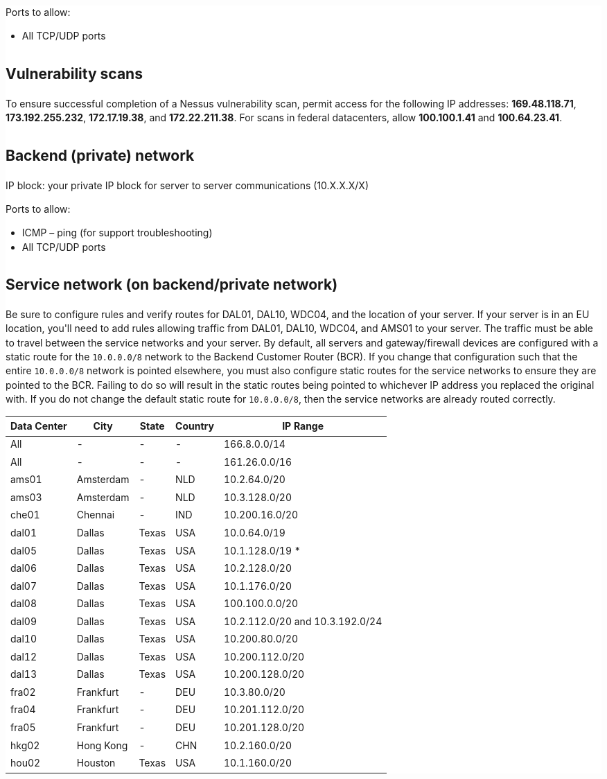 Ports to allow:
- All TCP/UDP ports

## Vulnerability scans
To ensure successful completion of a Nessus vulnerability scan, permit access for the following IP addresses: **169.48.118.71**, **173.192.255.232**, **172.17.19.38**, and **172.22.211.38**. For scans in federal datacenters, allow **100.100.1.41** and **100.64.23.41**.

## Backend (private) network

IP block: your private IP block for server to server communications (10.X.X.X/X)

Ports to allow:
- ICMP – ping (for support troubleshooting)
- All TCP/UDP ports

## Service network (on backend/private network)
Be sure to configure rules and verify routes for DAL01, DAL10, WDC04, and the location of your server. If your server is in an EU location, you'll need to add rules allowing traffic from DAL01, DAL10, WDC04, and AMS01 to your server. The traffic must be able to travel between the service networks and your server. By default, all servers and gateway/firewall devices are configured with a static route for the `10.0.0.0/8` network to the Backend Customer Router (BCR). If you change that configuration such that the entire `10.0.0.0/8` network is pointed elsewhere, you must also configure static routes for the service networks to ensure they are pointed to the BCR. Failing to do so will result in the static routes being pointed to whichever IP address you replaced the original with. If you do not change the default static route for `10.0.0.0/8`, then the service networks are already routed correctly.

|Data Center|City|State|Country|IP Range|
|---|---|---|---|---|
|All|-|-|-|166.8.0.0/14|
|All|-|-|-|161.26.0.0/16|
|ams01|Amsterdam|-|NLD|10.2.64.0/20|
|ams03|Amsterdam|-|NLD|10.3.128.0/20|
|che01|Chennai|-|IND|10.200.16.0/20|
|dal01|Dallas|Texas|USA|10.0.64.0/19|
|dal05|Dallas|Texas|USA|10.1.128.0/19 * |
|dal06|Dallas|Texas|USA|10.2.128.0/20|
|dal07|Dallas|Texas|USA|10.1.176.0/20|
|dal08|Dallas|Texas|USA|100.100.0.0/20|
|dal09|Dallas|Texas|USA|10.2.112.0/20 and 10.3.192.0/24|
|dal10|Dallas|Texas|USA|10.200.80.0/20|
|dal12|Dallas|Texas|USA|10.200.112.0/20|
|dal13|Dallas|Texas|USA|10.200.128.0/20|
|fra02|Frankfurt|-|DEU|10.3.80.0/20|
|fra04|Frankfurt|-|DEU|10.201.112.0/20|
|fra05|Frankfurt|-|DEU|10.201.128.0/20|
|hkg02|Hong Kong|-|CHN|10.2.160.0/20|
|hou02|Houston|Texas|USA|10.1.160.0/20|